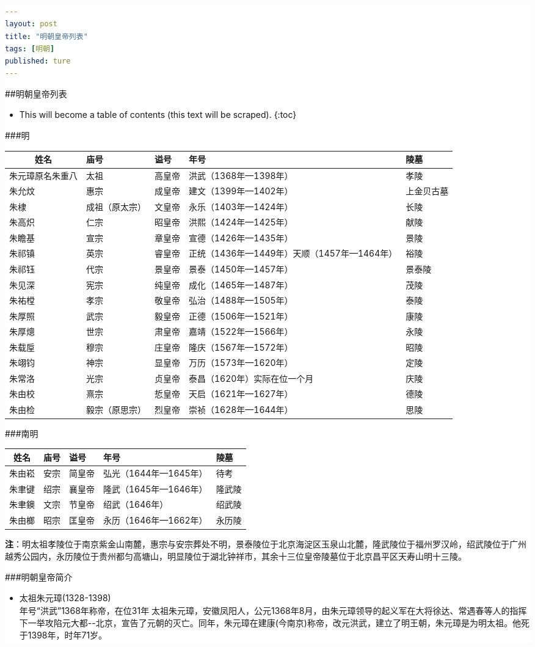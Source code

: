 ```yaml
---
layout: post
title: "明朝皇帝列表"
tags: [明朝]
published: ture
---
```



##明朝皇帝列表

- This will become a table of contents (this text will be scraped).
{:toc}

###明

姓名      | 庙号        | 谥号               | 年号        | 陵墓
----------|:------------|:-------------------|:------------|:--------------
朱元璋原名朱重八 |太祖   |高皇帝	 |洪武（1368年—1398年） |孝陵 	 
朱允炆	 |惠宗	 |成皇帝         |建文（1399年—1402年）	 |上金贝古墓
朱棣	 |成祖（原太宗）	 |文皇帝	| 永乐（1403年—1424年）	 |长陵
朱高炽	 |仁宗	 |昭皇帝	 |洪熙（1424年—1425年）	 |献陵
朱瞻基	 |宣宗	 |章皇帝	 |宣德（1426年—1435年）	 |景陵
朱祁镇	 |英宗	 |睿皇帝	 |正统（1436年—1449年）天顺（1457年—1464年）	 |裕陵
朱祁钰	 |代宗	 |景皇帝	 |景泰（1450年—1457年）	 |景泰陵
朱见深	 |宪宗	 |纯皇帝	 |成化（1465年—1487年）	 |茂陵
朱祐樘	 |孝宗	 |敬皇帝	 |弘治（1488年—1505年）	 |泰陵
朱厚照	 |武宗	 |毅皇帝	 |正德（1506年—1521年）	 |康陵
朱厚熜	 |世宗	 |肃皇帝	 |嘉靖（1522年—1566年）	 |永陵
朱载垕	 |穆宗	 |庄皇帝	 |隆庆（1567年—1572年）	 |昭陵
朱翊钧	 |神宗	 |显皇帝	 |万历（1573年—1620年）	 |定陵
朱常洛	 |光宗	 |贞皇帝	 |泰昌（1620年）实际在位一个月	 |庆陵
朱由校	 |熹宗	 |悊皇帝	 |天启（1621年—1627年）	 |德陵
朱由检	 |毅宗（原思宗）	 |烈皇帝	 |崇祯（1628年—1644年）	 |思陵

###南明

姓名      | 庙号        | 谥号               | 年号        | 陵墓
----------|:------------|:-------------------|:------------|:--------------
朱由崧	 |安宗	 |简皇帝	 |弘光（1644年—1645年）	 |待考
朱聿键	 |绍宗	 |襄皇帝	 |隆武（1645年—1646年）	 |隆武陵
朱聿鐭	 |文宗	 |节皇帝	 |绍武（1646年）	 |绍武陵
朱由榔	 |昭宗	 |匡皇帝	 |永历（1646年—1662年）	 |永历陵

**注**：明太祖孝陵位于南京紫金山南麓，惠宗与安宗葬处不明，景泰陵位于北京海淀区玉泉山北麓，隆武陵位于福州罗汉岭，绍武陵位于广州越秀公园内，永历陵位于贵州都匀高塘山，明显陵位于湖北钟祥市，其余十三位皇帝陵墓位于北京昌平区天寿山明十三陵。


###明朝皇帝简介

- 太祖朱元璋(1328-1398)  
年号“洪武”1368年称帝，在位31年 
太祖朱元璋，安徽凤阳人，公元1368年8月，由朱元璋领导的起义军在大将徐达、常遇春等人的指挥下一举攻陷元大都--北京，宣告了元朝的灭亡。同年，朱元璋在建康(今南京)称帝，改元洪武，建立了明王朝，朱元璋是为明太祖。他死于1398年，时年71岁。 
 

[r1]: http://www.zglsrw.cn/renwuliebiao/mingchaohuangdi.html "明朝皇帝列表"
[r2]: http://blog.renren.com/share/287286312/14055642373 "元素周期表上的明代藩王"
[^id]: 这是脚注